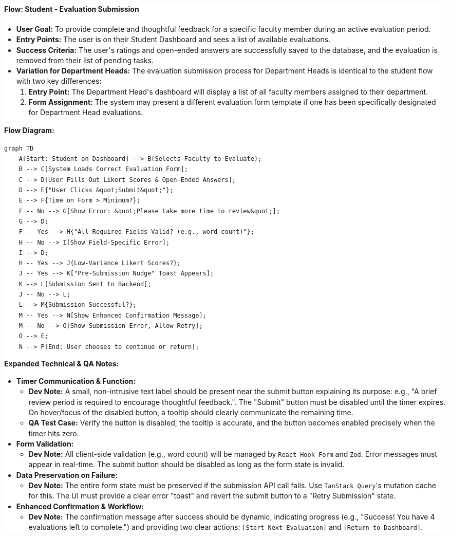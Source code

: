 #### **Flow: Student - Evaluation Submission**

-   **User Goal:** To provide complete and thoughtful feedback for a specific faculty member during an active evaluation period.
-   **Entry Points:** The user is on their Student Dashboard and sees a list of available evaluations.
-   **Success Criteria:** The user's ratings and open-ended answers are successfully saved to the database, and the evaluation is removed from their list of pending tasks.
-   **Variation for Department Heads:** The evaluation submission process for Department Heads is identical to the student flow with two key differences:
    1.  **Entry Point:** The Department Head's dashboard will display a list of all faculty members assigned to their department.
    2.  **Form Assignment:** The system may present a different evaluation form template if one has been specifically designated for Department Head evaluations.

**Flow Diagram:**

```mermaid
graph TD
    A[Start: Student on Dashboard] --> B(Selects Faculty to Evaluate);
    B --> C[System Loads Correct Evaluation Form];
    C --> D[User Fills Out Likert Scores & Open-Ended Answers];
    D --> E{"User Clicks &quot;Submit&quot;"};
    E --> F{Time on Form > Minimum?};
    F -- No --> G[Show Error: &quot;Please take more time to review&quot;];
    G --> D;
    F -- Yes --> H{"All Required Fields Valid? (e.g., word count)"};
    H -- No --> I[Show Field-Specific Error];
    I --> D;
    H -- Yes --> J{Low-Variance Likert Scores?};
    J -- Yes --> K["Pre-Submission Nudge" Toast Appears];
    K --> L[Submission Sent to Backend];
    J -- No --> L;
    L --> M{Submission Successful?};
    M -- Yes --> N[Show Enhanced Confirmation Message];
    M -- No --> O[Show Submission Error, Allow Retry];
    O --> E;
    N --> P[End: User chooses to continue or return];
```

**Expanded Technical & QA Notes:**

-   **Timer Communication & Function:**
    -   **Dev Note:** A small, non-intrusive text label should be present near the submit button explaining its purpose: e.g., "A brief review period is required to encourage thoughtful feedback.". The "Submit" button must be disabled until the timer expires. On hover/focus of the disabled button, a tooltip should clearly communicate the remaining time.
    -   **QA Test Case:** Verify the button is disabled, the tooltip is accurate, and the button becomes enabled precisely when the timer hits zero.
-   **Form Validation:**
    -   **Dev Note:** All client-side validation (e.g., word count) will be managed by `React Hook Form` and `Zod`. Error messages must appear in real-time. The submit button should be disabled as long as the form state is invalid.
-   **Data Preservation on Failure:**
    -   **Dev Note:** The entire form state must be preserved if the submission API call fails. Use `TanStack Query`'s mutation cache for this. The UI must provide a clear error "toast" and revert the submit button to a "Retry Submission" state.
-   **Enhanced Confirmation & Workflow:**
    -   **Dev Note:** The confirmation message after success should be dynamic, indicating progress (e.g., "Success\! You have 4 evaluations left to complete.") and providing two clear actions: `[Start Next Evaluation]` and `[Return to Dashboard]`.
